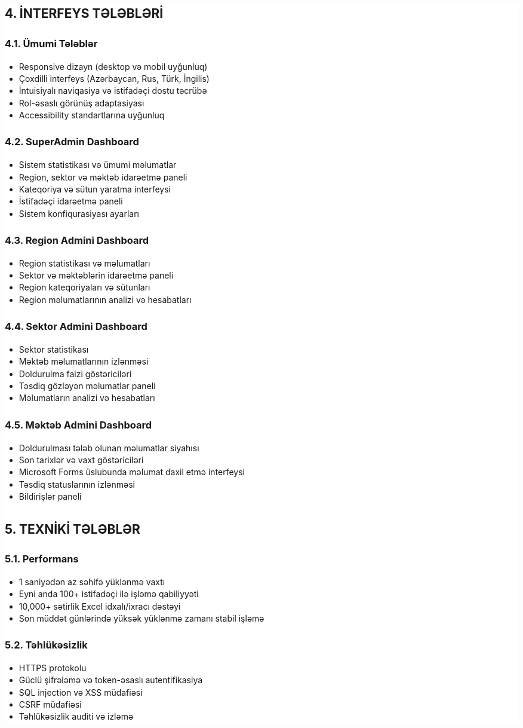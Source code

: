 ## 4. İNTERFEYS TƏLƏBLƏRİ

### 4.1. Ümumi Tələblər
- Responsive dizayn (desktop və mobil uyğunluq)
- Çoxdilli interfeys (Azərbaycan, Rus, Türk, İngilis)
- İntuisiyalı naviqasiya və istifadəçi dostu təcrübə
- Rol-əsaslı görünüş adaptasiyası
- Accessibility standartlarına uyğunluq

### 4.2. SuperAdmin Dashboard
- Sistem statistikası və ümumi məlumatlar
- Region, sektor və məktəb idarəetmə paneli
- Kateqoriya və sütun yaratma interfeysi
- İstifadəçi idarəetmə paneli
- Sistem konfiqurasiyası ayarları

### 4.3. Region Admini Dashboard
- Region statistikası və məlumatları
- Sektor və məktəblərin idarəetmə paneli
- Region kateqoriyaları və sütunları
- Region məlumatlarının analizi və hesabatları

### 4.4. Sektor Admini Dashboard
- Sektor statistikası
- Məktəb məlumatlarının izlənməsi
- Doldurulma faizi göstəriciləri
- Təsdiq gözləyən məlumatlar paneli
- Məlumatların analizi və hesabatları

### 4.5. Məktəb Admini Dashboard
- Doldurulması tələb olunan məlumatlar siyahısı
- Son tarixlər və vaxt göstəriciləri
- Microsoft Forms üslubunda məlumat daxil etmə interfeysi
- Təsdiq statuslarının izlənməsi
- Bildirişlər paneli

## 5. TEXNİKİ TƏLƏBLƏR

### 5.1. Performans
- 1 saniyədən az səhifə yüklənmə vaxtı
- Eyni anda 100+ istifadəçi ilə işləmə qabiliyyəti
- 10,000+ sətirlik Excel idxalı/ixracı dəstəyi
- Son müddət günlərində yüksək yüklənmə zamanı stabil işləmə

### 5.2. Təhlükəsizlik
- HTTPS protokolu
- Güclü şifrələmə və token-əsaslı autentifikasiya
- SQL injection və XSS müdafiəsi
- CSRF müdafiəsi
- Təhlükəsizlik auditi və izləmə
